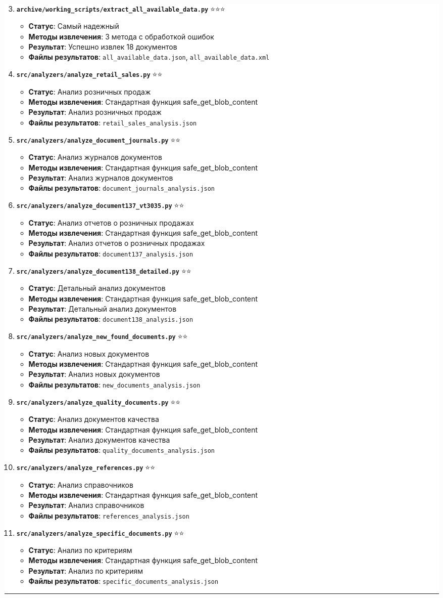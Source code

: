 3. **`archive/working_scripts/extract_all_available_data.py`** ⭐⭐⭐
   - **Статус**: Самый надежный
   - **Методы извлечения**: 3 метода с обработкой ошибок
   - **Результат**: Успешно извлек 18 документов
   - **Файлы результатов**: `all_available_data.json`, `all_available_data.xml`

4. **`src/analyzers/analyze_retail_sales.py`** ⭐⭐
   - **Статус**: Анализ розничных продаж
   - **Методы извлечения**: Стандартная функция safe_get_blob_content
   - **Результат**: Анализ розничных продаж
   - **Файлы результатов**: `retail_sales_analysis.json`

5. **`src/analyzers/analyze_document_journals.py`** ⭐⭐
   - **Статус**: Анализ журналов документов
   - **Методы извлечения**: Стандартная функция safe_get_blob_content
   - **Результат**: Анализ журналов документов
   - **Файлы результатов**: `document_journals_analysis.json`

6. **`src/analyzers/analyze_document137_vt3035.py`** ⭐⭐
   - **Статус**: Анализ отчетов о розничных продажах
   - **Методы извлечения**: Стандартная функция safe_get_blob_content
   - **Результат**: Анализ отчетов о розничных продажах
   - **Файлы результатов**: `document137_analysis.json`

7. **`src/analyzers/analyze_document138_detailed.py`** ⭐⭐
   - **Статус**: Детальный анализ документов
   - **Методы извлечения**: Стандартная функция safe_get_blob_content
   - **Результат**: Детальный анализ документов
   - **Файлы результатов**: `document138_analysis.json`

8. **`src/analyzers/analyze_new_found_documents.py`** ⭐⭐
   - **Статус**: Анализ новых документов
   - **Методы извлечения**: Стандартная функция safe_get_blob_content
   - **Результат**: Анализ новых документов
   - **Файлы результатов**: `new_documents_analysis.json`

9. **`src/analyzers/analyze_quality_documents.py`** ⭐⭐
   - **Статус**: Анализ документов качества
   - **Методы извлечения**: Стандартная функция safe_get_blob_content
   - **Результат**: Анализ документов качества
   - **Файлы результатов**: `quality_documents_analysis.json`

10. **`src/analyzers/analyze_references.py`** ⭐⭐
    - **Статус**: Анализ справочников
    - **Методы извлечения**: Стандартная функция safe_get_blob_content
    - **Результат**: Анализ справочников
    - **Файлы результатов**: `references_analysis.json`

11. **`src/analyzers/analyze_specific_documents.py`** ⭐⭐
    - **Статус**: Анализ по критериям
    - **Методы извлечения**: Стандартная функция safe_get_blob_content
    - **Результат**: Анализ по критериям
    - **Файлы результатов**: `specific_documents_analysis.json`

---
